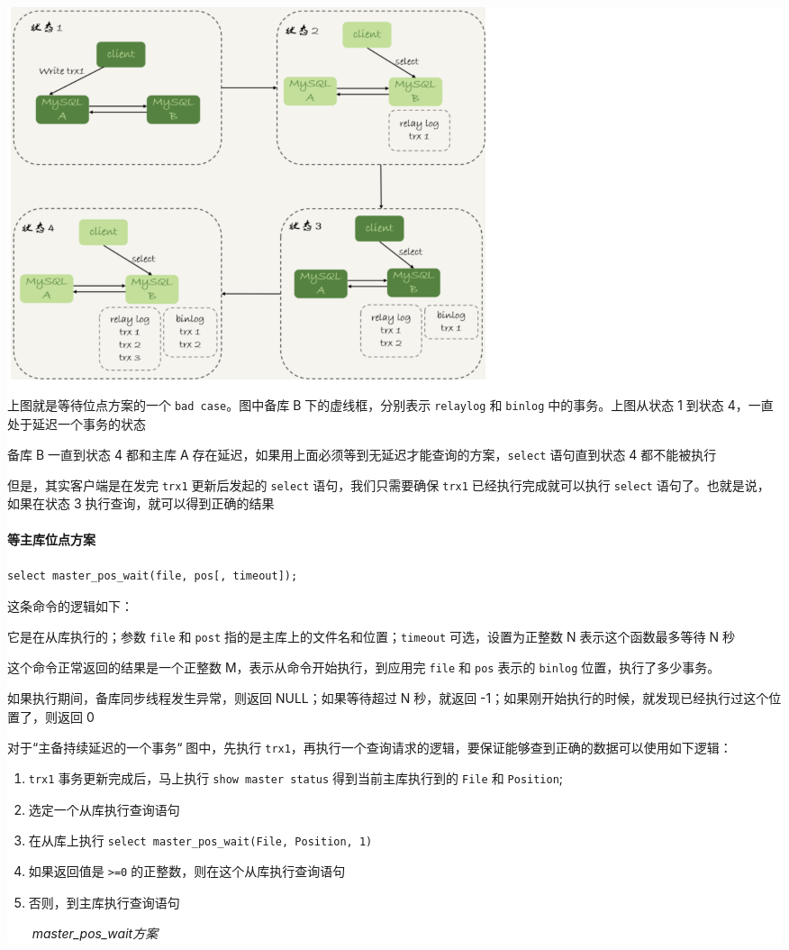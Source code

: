 ​		![](../Images/Performance/主备持续延迟的一个事务.png)

上图就是等待位点方案的一个 `bad case`。图中备库 B 下的虚线框，分别表示  `relaylog` 和 `binlog` 中的事务。上图从状态 1 到状态 4，一直处于延迟一个事务的状态

备库 B 一直到状态 4  都和主库 A 存在延迟，如果用上面必须等到无延迟才能查询的方案，`select` 语句直到状态 4 都不能被执行

但是，其实客户端是在发完 `trx1` 更新后发起的 `select` 语句，我们只需要确保 `trx1` 已经执行完成就可以执行 `select` 语句了。也就是说，如果在状态 3 执行查询，就可以得到正确的结果

#### 等主库位点方案

```mysql
select master_pos_wait(file, pos[, timeout]);
```

这条命令的逻辑如下：

它是在从库执行的；参数 `file` 和 `post` 指的是主库上的文件名和位置；`timeout` 可选，设置为正整数 N 表示这个函数最多等待 N 秒

这个命令正常返回的结果是一个正整数 M，表示从命令开始执行，到应用完 `file` 和 `pos` 表示的 `binlog` 位置，执行了多少事务。

如果执行期间，备库同步线程发生异常，则返回 NULL；如果等待超过 N 秒，就返回  -1；如果刚开始执行的时候，就发现已经执行过这个位置了，则返回 0

对于“主备持续延迟的一个事务“ 图中，先执行 `trx1`，再执行一个查询请求的逻辑，要保证能够查到正确的数据可以使用如下逻辑：

1. `trx1` 事务更新完成后，马上执行 `show master status` 得到当前主库执行到的 `File` 和 `Position`;

2. 选定一个从库执行查询语句

3. 在从库上执行 `select master_pos_wait(File, Position, 1)`

4. 如果返回值是 `>=0` 的正整数，则在这个从库执行查询语句

5. 否则，到主库执行查询语句

   ​				*master_pos_wait方案* 
